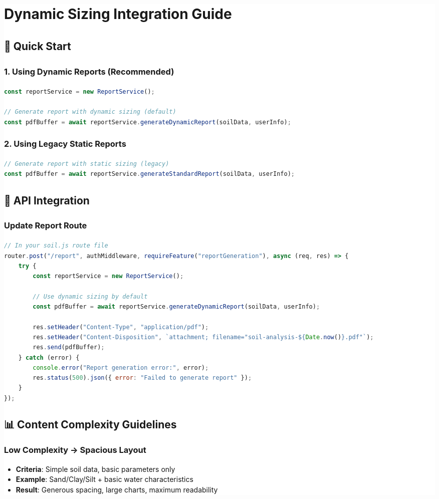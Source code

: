 # Dynamic Sizing Integration Guide

## 🚀 **Quick Start**

### **1. Using Dynamic Reports (Recommended)**
```javascript
const reportService = new ReportService();

// Generate report with dynamic sizing (default)
const pdfBuffer = await reportService.generateDynamicReport(soilData, userInfo);
```

### **2. Using Legacy Static Reports**
```javascript
// Generate report with static sizing (legacy)
const pdfBuffer = await reportService.generateStandardReport(soilData, userInfo);
```

## 🔧 **API Integration**

### **Update Report Route**
```javascript
// In your soil.js route file
router.post("/report", authMiddleware, requireFeature("reportGeneration"), async (req, res) => {
    try {
        const reportService = new ReportService();
        
        // Use dynamic sizing by default
        const pdfBuffer = await reportService.generateDynamicReport(soilData, userInfo);
        
        res.setHeader("Content-Type", "application/pdf");
        res.setHeader("Content-Disposition", `attachment; filename="soil-analysis-${Date.now()}.pdf"`);
        res.send(pdfBuffer);
    } catch (error) {
        console.error("Report generation error:", error);
        res.status(500).json({ error: "Failed to generate report" });
    }
});
```

## 📊 **Content Complexity Guidelines**

### **Low Complexity** → Spacious Layout
- **Criteria**: Simple soil data, basic parameters only
- **Example**: Sand/Clay/Silt + basic water characteristics
- **Result**: Generous spacing, large charts, maximum readability
